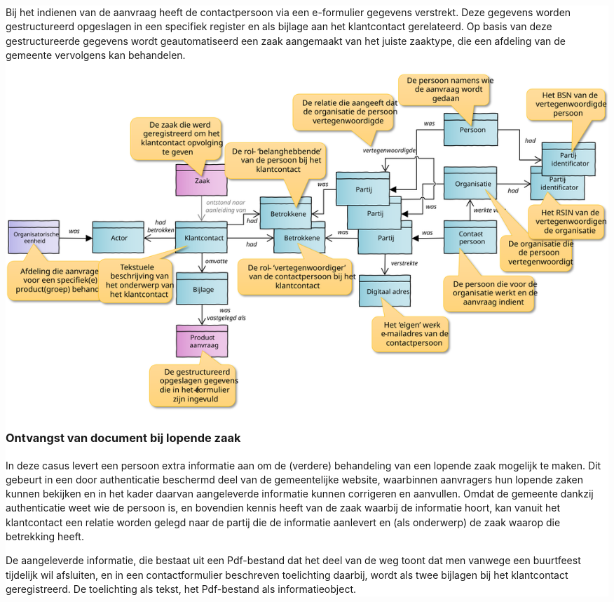 Bij het indienen van de aanvraag heeft de contactpersoon via een e-formulier gegevens verstrekt. Deze gegevens worden gestructureerd opgeslagen in een specifiek register en als bijlage aan het klantcontact gerelateerd. Op basis van deze gestructureerde gegevens wordt geautomatiseerd een zaak aangemaakt van het juiste zaaktype, die een afdeling van de gemeente vervolgens kan behandelen.

<img src="./assets/basisterminologie/klantinteracties-casus-productaanvraag-organisatie-vertgenwoordigt-persoon.svg" alt="Casus product aangevraagd door organisatie die persoon vertegenwoordigt" width="100%"/>

### Ontvangst van document bij lopende zaak

In deze casus levert een persoon extra informatie aan om de (verdere) behandeling van een lopende zaak mogelijk te maken. Dit gebeurt in een door authenticatie beschermd deel van de gemeentelijke website, waarbinnen aanvragers hun lopende zaken kunnen bekijken en in het kader daarvan aangeleverde informatie kunnen corrigeren en aanvullen. Omdat de gemeente dankzij authenticatie  weet wie de persoon is, en bovendien kennis heeft van de zaak waarbij de informatie hoort, kan vanuit het klantcontact een relatie worden gelegd naar de partij die de informatie aanlevert en (als onderwerp) de zaak waarop die betrekking heeft.

De aangeleverde informatie, die bestaat uit een Pdf-bestand dat het deel van de weg toont dat men vanwege een buurtfeest tijdelijk wil afsluiten, en in een contactformulier beschreven toelichting daarbij, wordt als twee bijlagen bij het klantcontact geregistreerd. De toelichting als tekst, het Pdf-bestand als informatieobject.
